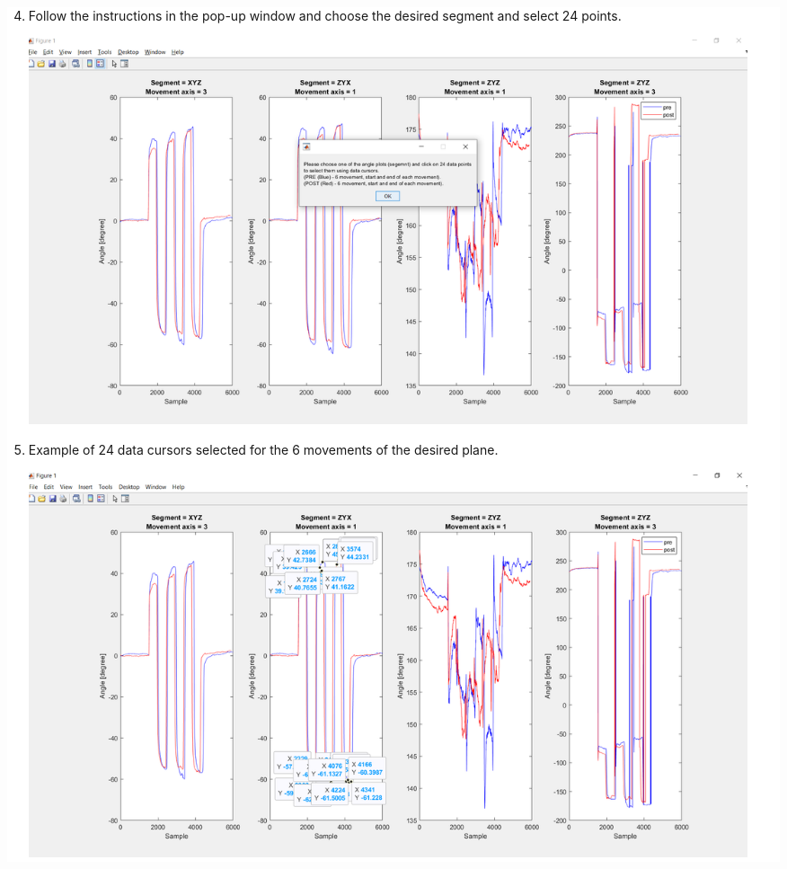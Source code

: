4. Follow the instructions in the pop-up window and choose the desired segment and select 24 points.

    <img src="Figures/partB_step4.png" alt="partB_step4.png" width="800" />

5. Example of 24 data cursors selected for the 6 movements of the desired plane.

    <img src="Figures/partB_step5a.png" alt="partB_step5a.png" width="800" />
    